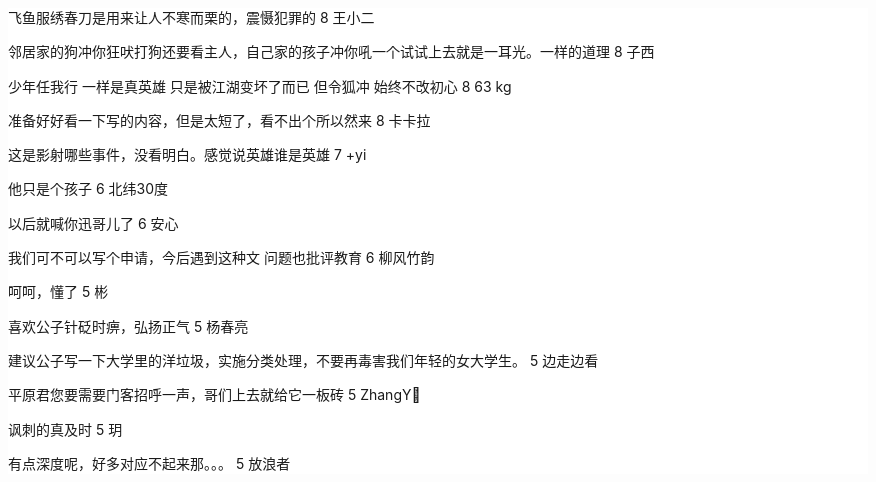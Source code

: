  飞鱼服绣春刀是用来让人不寒而栗的，震慑犯罪的
 8
王小二

 邻居家的狗冲你狂吠打狗还要看主人，自己家的孩子冲你吼一个试试上去就是一耳光。一样的道理
 8
子西

 少年任我行 一样是真英雄 只是被江湖变坏了而已 但令狐冲 始终不改初心
 8
63 kg

 准备好好看一下写的内容，但是太短了，看不出个所以然来
 8
卡卡拉

 这是影射哪些事件，没看明白。感觉说英雄谁是英雄
 7
+yi

 他只是个孩子
 6
北纬30度

 以后就喊你迅哥儿了
 6
安心

 我们可不可以写个申请，今后遇到这种文
问题也批评教育
 6
柳风竹韵

 呵呵，懂了
 5
彬

 喜欢公子针砭时痹，弘扬正气
 5
杨春亮

 建议公子写一下大学里的洋垃圾，实施分类处理，不要再毒害我们年轻的女大学生。
 5
边走边看

 平原君您要需要门客招呼一声，哥们上去就给它一板砖
 5
ZhangY🌴

 讽刺的真及时
 5
玥

 有点深度呢，好多对应不起来那。。。
 5
放浪者
